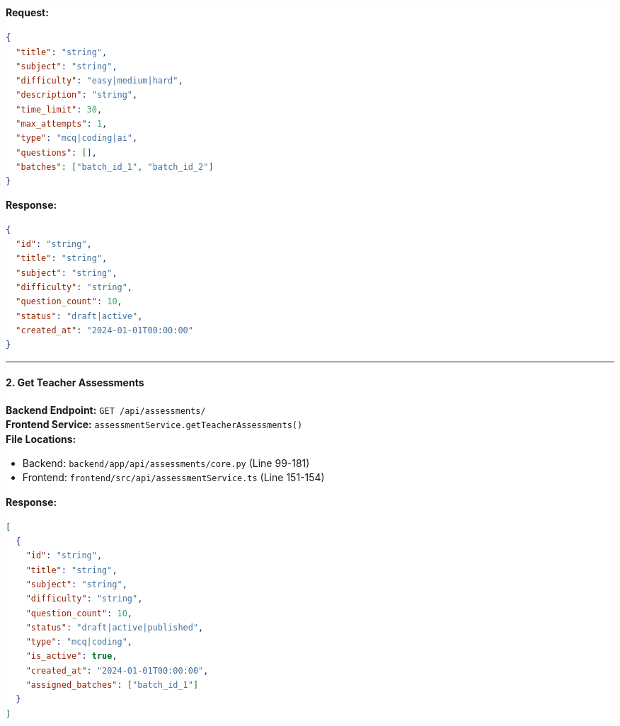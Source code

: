 **Request:**
```json
{
  "title": "string",
  "subject": "string",
  "difficulty": "easy|medium|hard",
  "description": "string",
  "time_limit": 30,
  "max_attempts": 1,
  "type": "mcq|coding|ai",
  "questions": [],
  "batches": ["batch_id_1", "batch_id_2"]
}
```

**Response:**
```json
{
  "id": "string",
  "title": "string",
  "subject": "string",
  "difficulty": "string",
  "question_count": 10,
  "status": "draft|active",
  "created_at": "2024-01-01T00:00:00"
}
```

---

#### 2. Get Teacher Assessments
**Backend Endpoint:** `GET /api/assessments/`  
**Frontend Service:** `assessmentService.getTeacherAssessments()`  
**File Locations:**
- Backend: `backend/app/api/assessments/core.py` (Line 99-181)
- Frontend: `frontend/src/api/assessmentService.ts` (Line 151-154)

**Response:**
```json
[
  {
    "id": "string",
    "title": "string",
    "subject": "string",
    "difficulty": "string",
    "question_count": 10,
    "status": "draft|active|published",
    "type": "mcq|coding",
    "is_active": true,
    "created_at": "2024-01-01T00:00:00",
    "assigned_batches": ["batch_id_1"]
  }
]
```
